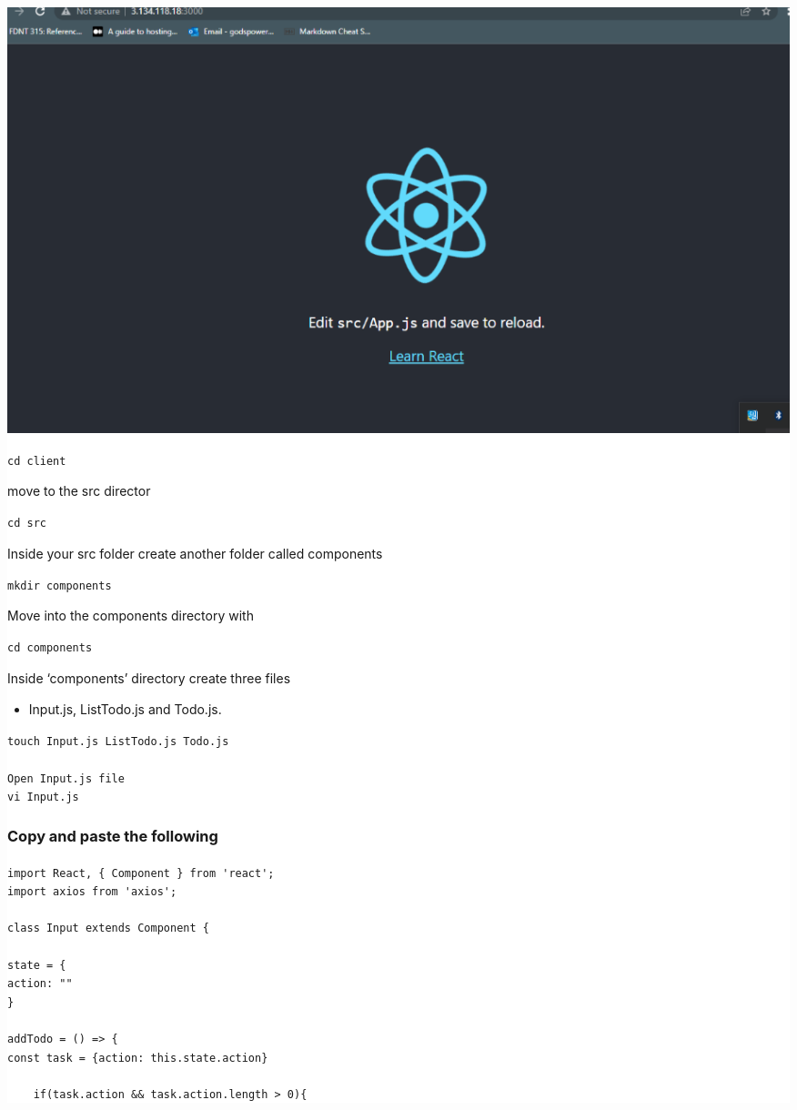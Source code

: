 ![alt text](<Images/react site.PNG>)
```
cd client
```
move to the src director
```
cd src
```
Inside your src folder create another folder called components
```
mkdir components
```
Move into the components directory with
```
cd components
```
Inside ‘components’ directory create three files

-  Input.js, ListTodo.js and Todo.js.
```
touch Input.js ListTodo.js Todo.js

Open Input.js file
vi Input.js
```


### Copy and paste the following
```
import React, { Component } from 'react';
import axios from 'axios';
 
class Input extends Component {
 
state = {
action: ""
}
 
addTodo = () => {
const task = {action: this.state.action}
 
    if(task.action && task.action.length > 0){
```